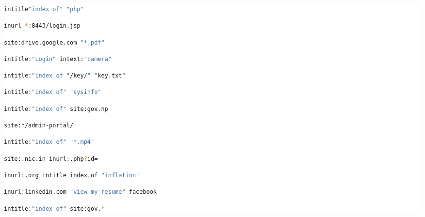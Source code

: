 ```bash
intitle"index of" "php"

```

```bash
inurl *:8443/login.jsp

```

```bash
site:drive.google.com "*.pdf"

```

```bash
intitle:"Login" intext:"camera"

```

```bash
intitle:"index of "/key/" "key.txt"

```

```bash
intitle:"index of" "sysinfo"

```

```bash
intitle:"index of" site:gov.np

```

```bash
site:*/admin-portal/

```

```bash
intitle:"index of" "*.mp4"

```

```bash
site:.nic.in inurl:.php?id=

```

```bash
inurl:.org intitle index.of "inflation"

```

```bash
inurl:linkedin.com "view my resume" facebook

```

```bash
intitle:"index of" site:gov.*

```
